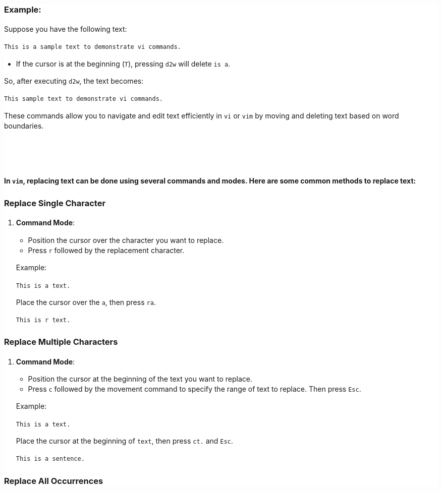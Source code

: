 ### Example:

Suppose you have the following text:
```
This is a sample text to demonstrate vi commands.
```

- If the cursor is at the beginning (`T`), pressing `d2w` will delete `is a`.

So, after executing `d2w`, the text becomes:
```
This sample text to demonstrate vi commands.
```

These commands allow you to navigate and edit text efficiently in `vi` or `vim` by moving and deleting text based on word boundaries.

<br/>
<br/>
<br/>

**In `vim`, replacing text can be done using several commands and modes. Here are some common methods to replace text:**

### Replace Single Character

1. **Command Mode**:
   - Position the cursor over the character you want to replace.
   - Press `r` followed by the replacement character.

   Example:
   ```vim
   This is a text.
   ```
   Place the cursor over the `a`, then press `ra`.
   ```vim
   This is r text.
   ```

### Replace Multiple Characters

1. **Command Mode**:
   - Position the cursor at the beginning of the text you want to replace.
   - Press `c` followed by the movement command to specify the range of text to replace. Then press `Esc`.
   
   Example:
   ```vim
   This is a text.
   ```
   Place the cursor at the beginning of `text`, then press `ct.` and `Esc`.
   ```vim
   This is a sentence.
   ```

### Replace All Occurrences
